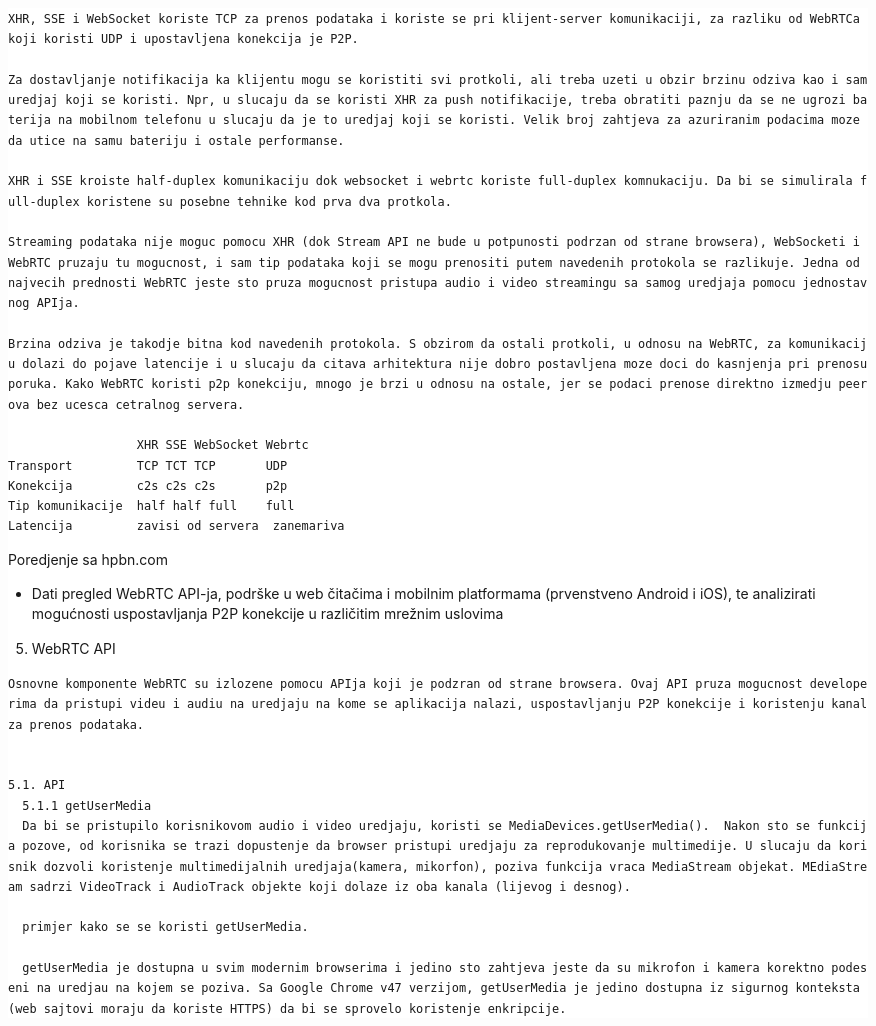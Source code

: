     XHR, SSE i WebSocket koriste TCP za prenos podataka i koriste se pri klijent-server komunikaciji, za razliku od WebRTCa koji koristi UDP i upostavljena konekcija je P2P.

    Za dostavljanje notifikacija ka klijentu mogu se koristiti svi protkoli, ali treba uzeti u obzir brzinu odziva kao i sam uredjaj koji se koristi. Npr, u slucaju da se koristi XHR za push notifikacije, treba obratiti paznju da se ne ugrozi baterija na mobilnom telefonu u slucaju da je to uredjaj koji se koristi. Velik broj zahtjeva za azuriranim podacima moze da utice na samu bateriju i ostale performanse.

    XHR i SSE kroiste half-duplex komunikaciju dok websocket i webrtc koriste full-duplex komnukaciju. Da bi se simulirala full-duplex koristene su posebne tehnike kod prva dva protkola.

    Streaming podataka nije moguc pomocu XHR (dok Stream API ne bude u potpunosti podrzan od strane browsera), WebSocketi i WebRTC pruzaju tu mogucnost, i sam tip podataka koji se mogu prenositi putem navedenih protokola se razlikuje. Jedna od najvecih prednosti WebRTC jeste sto pruza mogucnost pristupa audio i video streamingu sa samog uredjaja pomocu jednostavnog APIja.

    Brzina odziva je takodje bitna kod navedenih protokola. S obzirom da ostali protkoli, u odnosu na WebRTC, za komunikaciju dolazi do pojave latencije i u slucaju da citava arhitektura nije dobro postavljena moze doci do kasnjenja pri prenosu poruka. Kako WebRTC koristi p2p konekciju, mnogo je brzi u odnosu na ostale, jer se podaci prenose direktno izmedju peerova bez ucesca cetralnog servera.

                      XHR SSE WebSocket Webrtc
    Transport         TCP TCT TCP       UDP
    Konekcija         c2s c2s c2s       p2p
    Tip komunikacije  half half full    full
    Latencija         zavisi od servera  zanemariva




  Poredjenje sa hpbn.com


  * Dati pregled WebRTC API-ja, podrške u web čitačima i mobilnim platformama (prvenstveno Android i iOS), te analizirati mogućnosti 
  uspostavljanja P2P konekcije u različitim mrežnim uslovima

  5. WebRTC API

    Osnovne komponente WebRTC su izlozene pomocu APIja koji je podzran od strane browsera. Ovaj API pruza mogucnost developerima da pristupi videu i audiu na uredjaju na kome se aplikacija nalazi, uspostavljanju P2P konekcije i koristenju kanal za prenos podataka.


    5.1. API
      5.1.1 getUserMedia
      Da bi se pristupilo korisnikovom audio i video uredjaju, koristi se MediaDevices.getUserMedia().  Nakon sto se funkcija pozove, od korisnika se trazi dopustenje da browser pristupi uredjaju za reprodukovanje multimedije. U slucaju da korisnik dozvoli koristenje multimedijalnih uredjaja(kamera, mikorfon), poziva funkcija vraca MediaStream objekat. MEdiaStream sadrzi VideoTrack i AudioTrack objekte koji dolaze iz oba kanala (lijevog i desnog). 

      primjer kako se se koristi getUserMedia.

      getUserMedia je dostupna u svim modernim browserima i jedino sto zahtjeva jeste da su mikrofon i kamera korektno podeseni na uredjau na kojem se poziva. Sa Google Chrome v47 verzijom, getUserMedia je jedino dostupna iz sigurnog konteksta (web sajtovi moraju da koriste HTTPS) da bi se sprovelo koristenje enkripcije.
